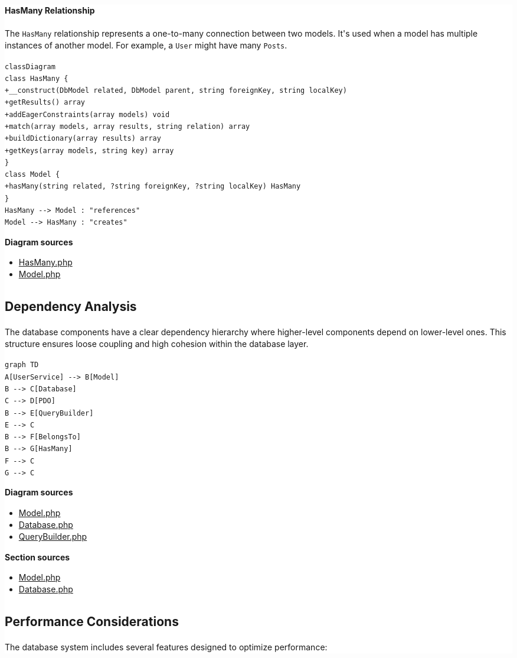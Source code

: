 #### HasMany Relationship
The `HasMany` relationship represents a one-to-many connection between two models. It's used when a model has multiple instances of another model. For example, a `User` might have many `Posts`.

```mermaid
classDiagram
class HasMany {
+__construct(DbModel related, DbModel parent, string foreignKey, string localKey)
+getResults() array
+addEagerConstraints(array models) void
+match(array models, array results, string relation) array
+buildDictionary(array results) array
+getKeys(array models, string key) array
}
class Model {
+hasMany(string related, ?string foreignKey, ?string localKey) HasMany
}
HasMany --> Model : "references"
Model --> HasMany : "creates"
```

**Diagram sources**
- [HasMany.php](file://app/Core/Database/Model/HasMany.php#L1-L30)
- [Model.php](file://app/Core/Database/Model.php#L320-L340)

## Dependency Analysis
The database components have a clear dependency hierarchy where higher-level components depend on lower-level ones. This structure ensures loose coupling and high cohesion within the database layer.

```mermaid
graph TD
A[UserService] --> B[Model]
B --> C[Database]
C --> D[PDO]
B --> E[QueryBuilder]
E --> C
B --> F[BelongsTo]
B --> G[HasMany]
F --> C
G --> C
```

**Diagram sources**
- [Model.php](file://app/Core/Database/Model.php#L1-L50)
- [Database.php](file://app/Core/Database/Database.php#L1-L50)
- [QueryBuilder.php](file://app/Core/Database/QueryBuilder.php#L1-L50)

**Section sources**
- [Model.php](file://app/Core/Database/Model.php#L1-L50)
- [Database.php](file://app/Core/Database/Database.php#L1-L50)

## Performance Considerations
The database system includes several features designed to optimize performance:
